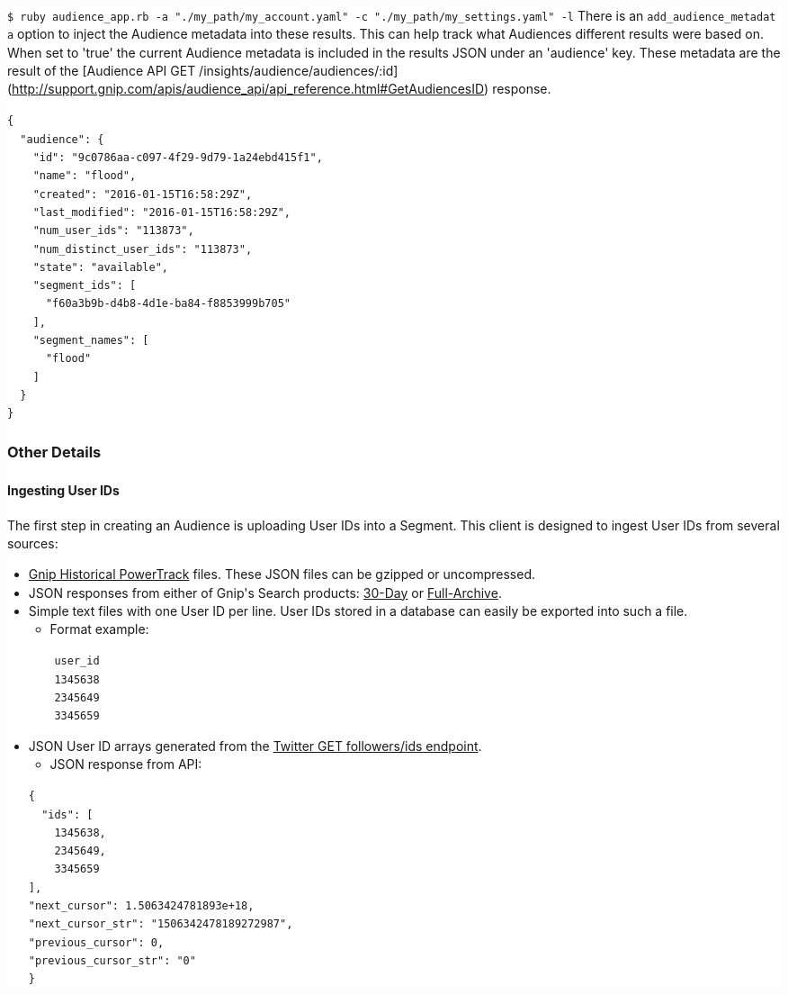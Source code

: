   ```$ ruby audience_app.rb -a "./my_path/my_account.yaml" -c "./my_path/my_settings.yaml" -l```
There is an ```add_audience_metadata``` option to inject the Audience metadata into these results. This can help track what Audiences different results were based on. When set to 'true' the current Audience metadata is included in the results JSON under an 'audience' key. These metadata are the result of the [Audience API GET /insights/audience/audiences/:id] (http://support.gnip.com/apis/audience_api/api_reference.html#GetAudiencesID) response.

```
{
  "audience": {
    "id": "9c0786aa-c097-4f29-9d79-1a24ebd415f1",
    "name": "flood",
    "created": "2016-01-15T16:58:29Z",
    "last_modified": "2016-01-15T16:58:29Z",
    "num_user_ids": "113873",
    "num_distinct_user_ids": "113873",
    "state": "available",
    "segment_ids": [
      "f60a3b9b-d4b8-4d1e-ba84-f8853999b705"
    ],
    "segment_names": [
      "flood"
    ]
  }
}
```

### Other Details <a id="other-details" class="tall">&nbsp;</a>

#### Ingesting User IDs <a id="ingesting-user-ids" class="tall">&nbsp;</a>

The first step in creating an Audience is uploading User IDs into a Segment. This client is designed to ingest User IDs from several  sources:

+ [Gnip Historical PowerTrack](http://support.gnip.com/apis/historical_api/) files. These JSON files can be gzipped or uncompressed.
+ JSON responses from either of Gnip's Search products: [30-Day](http://support.gnip.com/apis/search_api/) or [Full-Archive](http://support.gnip.com/apis/search_full_archive_api/).
+ Simple text files with one User ID per line. User IDs stored in a database can easily be exported into such a file.
    + Format example:
    ```
        user_id
        1345638
        2345649
        3345659
    ```
+ JSON User ID arrays generated from the [Twitter GET followers/ids endpoint](https://dev.twitter.com/rest/reference/get/followers/ids).
    + JSON response from API: 
    ```
    {
      "ids": [
        1345638,    
        2345649,    
        3345659
    ],
    "next_cursor": 1.5063424781893e+18,
    "next_cursor_str": "1506342478189272987",
    "previous_cursor": 0,
    "previous_cursor_str": "0"
    }
    ```
```